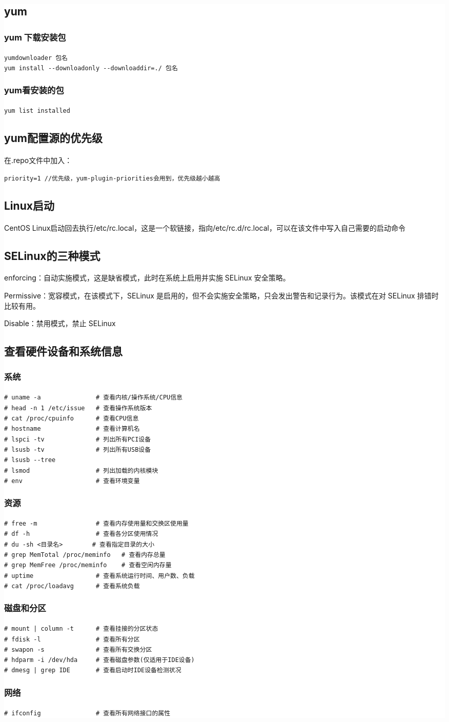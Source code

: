 ## yum
### yum 下载安装包
    yumdownloader 包名
    yum install --downloadonly --downloaddir=./ 包名
### yum看安装的包
    yum list installed
###

## yum配置源的优先级
在.repo文件中加入：
```
priority=1 //优先级，yum-plugin-priorities会用到，优先级越小越高
```

## Linux启动
CentOS Linux启动回去执行/etc/rc.local，这是一个软链接，指向/etc/rc.d/rc.local，可以在该文件中写入自己需要的启动命令

## SELinux的三种模式
enforcing：自动实施模式，这是缺省模式，此时在系统上启用并实施 SELinux 安全策略。

Permissive：宽容模式，在该模式下，SELinux 是启用的，但不会实施安全策略，只会发出警告和记录行为。该模式在对 SELinux 排错时比较有用。

Disable：禁用模式，禁止 SELinux

## 查看硬件设备和系统信息
### 系统
```
# uname -a               # 查看内核/操作系统/CPU信息
# head -n 1 /etc/issue   # 查看操作系统版本
# cat /proc/cpuinfo      # 查看CPU信息
# hostname               # 查看计算机名
# lspci -tv              # 列出所有PCI设备
# lsusb -tv              # 列出所有USB设备
# lsusb --tree
# lsmod                  # 列出加载的内核模块
# env                    # 查看环境变量
 ```
### 资源
```
# free -m                # 查看内存使用量和交换区使用量
# df -h                  # 查看各分区使用情况
# du -sh <目录名>        # 查看指定目录的大小
# grep MemTotal /proc/meminfo   # 查看内存总量
# grep MemFree /proc/meminfo    # 查看空闲内存量
# uptime                 # 查看系统运行时间、用户数、负载
# cat /proc/loadavg      # 查看系统负载
```
### 磁盘和分区
```
# mount | column -t      # 查看挂接的分区状态
# fdisk -l               # 查看所有分区
# swapon -s              # 查看所有交换分区
# hdparm -i /dev/hda     # 查看磁盘参数(仅适用于IDE设备)
# dmesg | grep IDE       # 查看启动时IDE设备检测状况
```
### 网络
```
# ifconfig               # 查看所有网络接口的属性
```